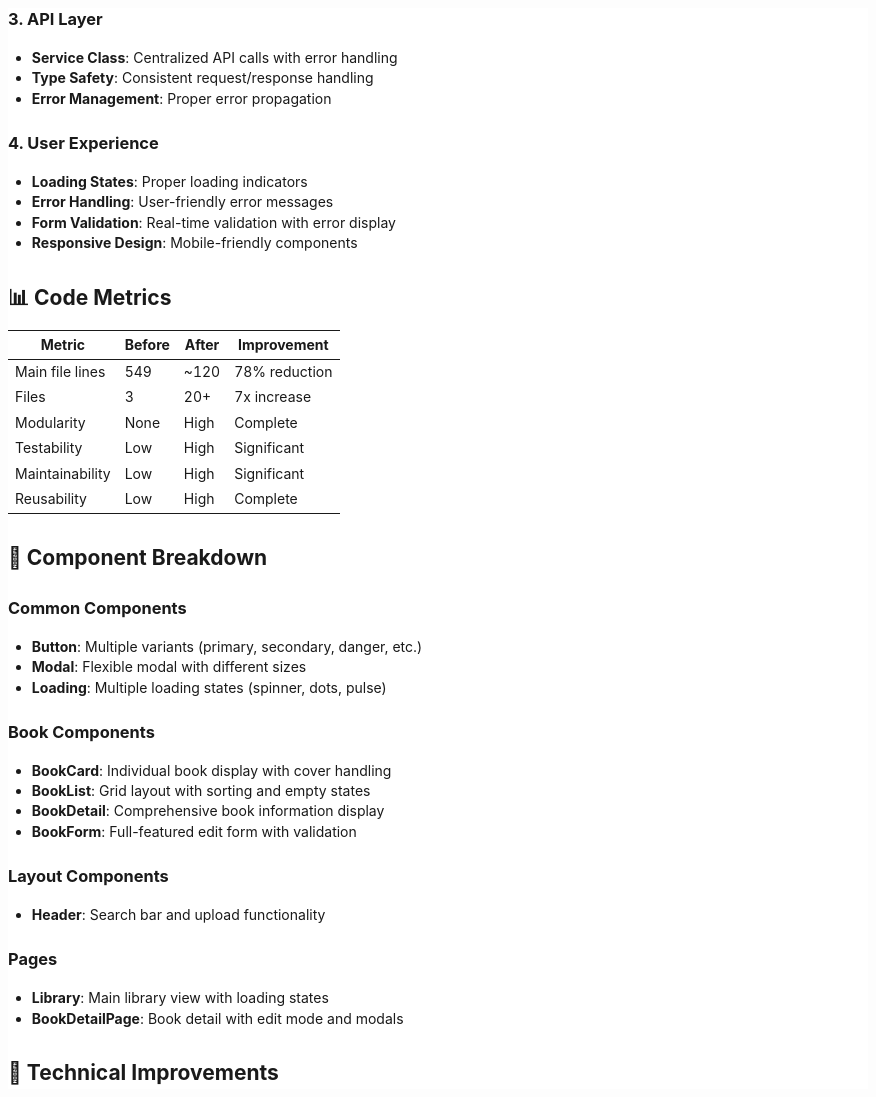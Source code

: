### **3. API Layer**
- **Service Class**: Centralized API calls with error handling
- **Type Safety**: Consistent request/response handling
- **Error Management**: Proper error propagation

### **4. User Experience**
- **Loading States**: Proper loading indicators
- **Error Handling**: User-friendly error messages
- **Form Validation**: Real-time validation with error display
- **Responsive Design**: Mobile-friendly components

## 📊 **Code Metrics**

| Metric | Before | After | Improvement |
|--------|--------|-------|-------------|
| Main file lines | 549 | ~120 | 78% reduction |
| Files | 3 | 20+ | 7x increase |
| Modularity | None | High | Complete |
| Testability | Low | High | Significant |
| Maintainability | Low | High | Significant |
| Reusability | Low | High | Complete |

## 🎯 **Component Breakdown**

### **Common Components**
- **Button**: Multiple variants (primary, secondary, danger, etc.)
- **Modal**: Flexible modal with different sizes
- **Loading**: Multiple loading states (spinner, dots, pulse)

### **Book Components**
- **BookCard**: Individual book display with cover handling
- **BookList**: Grid layout with sorting and empty states
- **BookDetail**: Comprehensive book information display
- **BookForm**: Full-featured edit form with validation

### **Layout Components**
- **Header**: Search bar and upload functionality

### **Pages**
- **Library**: Main library view with loading states
- **BookDetailPage**: Book detail with edit mode and modals

## 🔧 **Technical Improvements**
